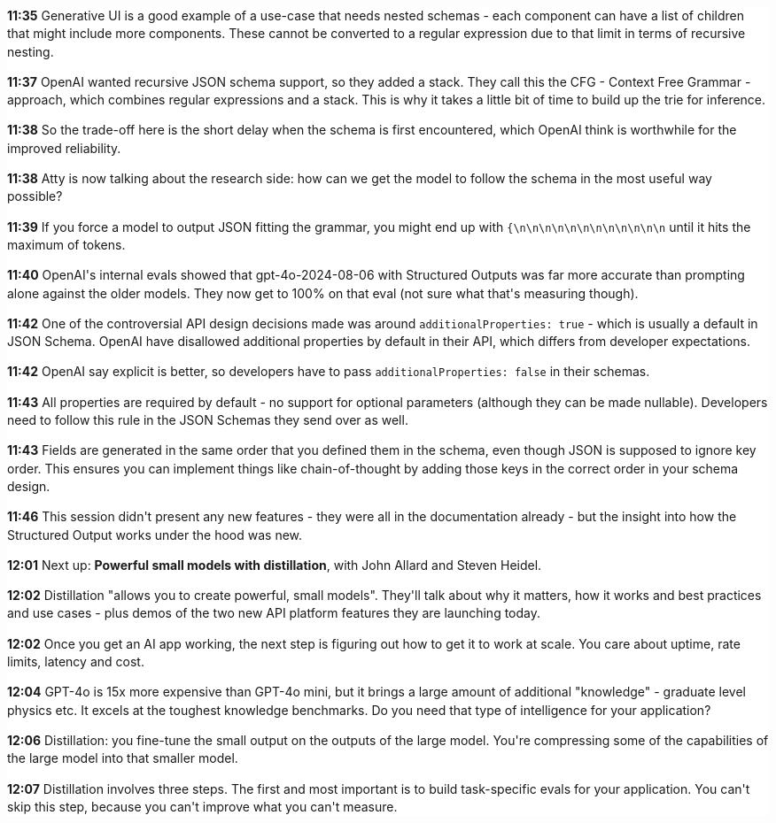 **11:35** Generative UI is a good example of a use-case that needs nested schemas - each component can have a list of children that might include more components. These cannot be converted to a regular expression due to that limit in terms of recursive nesting.

**11:37** OpenAI wanted recursive JSON schema support, so they added a stack. They call this the CFG - Context Free Grammar - approach, which combines regular expressions and a stack. This is why it takes a little bit of time to build up the trie for inference.

**11:38** So the trade-off here is the short delay when the schema is first encountered, which OpenAI think is worthwhile for the improved reliability.

**11:38** Atty is now talking about the research side: how can we get the model to follow the schema in the most useful way possible?

**11:39** If you force a model to output JSON fitting the grammar, you might end up with `{\n\n\n\n\n\n\n\n\n\n\n\n` until it hits the maximum of tokens.

**11:40** OpenAI's internal evals showed that gpt-4o-2024-08-06 with Structured Outputs was far more accurate than prompting alone against the older models. They now get to 100% on that eval (not sure what that's measuring though).

**11:42** One of the controversial API design decisions made was around `additionalProperties: true` - which is usually a default in JSON Schema. OpenAI have disallowed additional properties by default in their API, which differs from developer expectations.

**11:42** OpenAI say explicit is better, so developers have to pass `additionalProperties: false` in their schemas.

**11:43** All properties are required by default - no support for optional parameters (although they can be made nullable). Developers need to follow this rule in the JSON Schemas they send over as well.

**11:43** Fields are generated in the same order that you defined them in the schema, even though JSON is supposed to ignore key order. This ensures you can implement things like chain-of-thought by adding those keys in the correct order in your schema design.

**11:46** This session didn't present any new features - they were all in the documentation already - but the insight into how the Structured Output works under the hood was new.

**12:01** Next up: **Powerful small models with distillation**, with John Allard and Steven Heidel.

**12:02** Distillation "allows you to create powerful, small models". They'll talk about why it matters, how it works and best practices and use cases - plus demos of the two new API platform features they are launching today.

**12:02** Once you get an AI app working, the next step is figuring out how to get it to work at scale. You care about uptime, rate limits, latency and cost.

**12:04** GPT-4o is 15x more expensive than GPT-4o mini, but it brings a large amount of additional "knowledge" - graduate level physics etc. It excels at the toughest knowledge benchmarks. Do you need that type of intelligence for your application?

**12:06** Distillation: you fine-tune the small output on the outputs of the large model. You're compressing some of the capabilities of the large model into that smaller model.

**12:07** Distillation involves three steps. The first and most important is to build task-specific evals for your application. You can't skip this step, because you can't improve what you can't measure.

